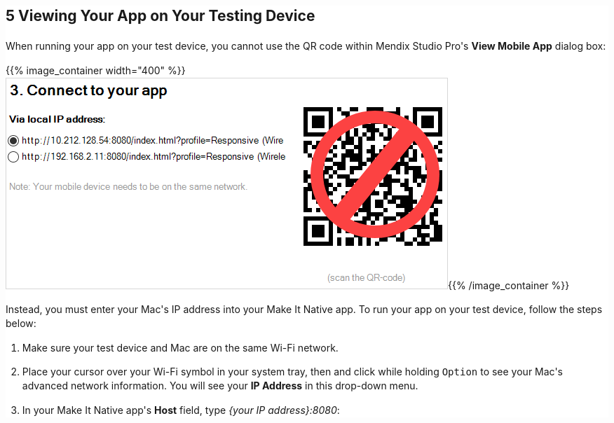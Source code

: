 ## 5 Viewing Your App on Your Testing Device

When running your app on your test device, you cannot use the QR code within Mendix Studio Pro's **View Mobile App** dialog box:

{{% image_container width="400" %}}![view mobile app](attachments/using-mendix-studio-pro-on-a-mac/view-mobile-app.png){{% /image_container %}}

Instead, you must enter your Mac's IP address into your Make It Native app. To run your app on your test device, follow the steps below:

1. Make sure your test device and Mac are on the same Wi-Fi network.

2. Place your cursor over your Wi-Fi symbol in your system tray, then and click while holding <kbd>Option</kbd> to see your Mac's advanced network information. You will see your **IP Address** in this drop-down menu.

3.  In your Make It Native app's **Host** field, type *{your IP address}:8080*:
